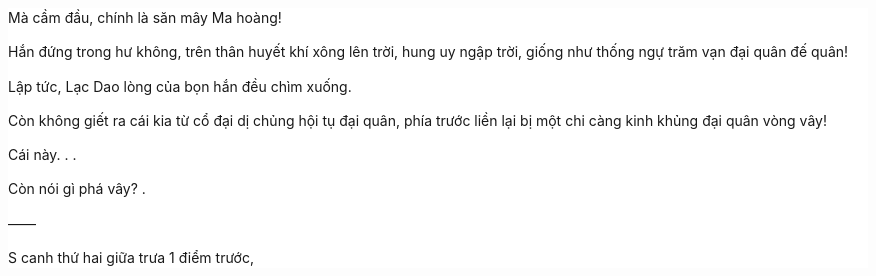 Mà cầm đầu, chính là săn mây Ma hoàng!

Hắn đứng trong hư không, trên thân huyết khí xông lên trời, hung uy ngập trời, giống như thống ngự trăm vạn đại quân đế quân!

Lập tức, Lạc Dao lòng của bọn hắn đều chìm xuống.

Còn không giết ra cái kia từ cổ đại dị chủng hội tụ đại quân, phía trước liền lại bị một chi càng kinh khủng đại quân vòng vây!

Cái này. . .

Còn nói gì phá vây? .

——

S canh thứ hai giữa trưa 1 điểm trước,




